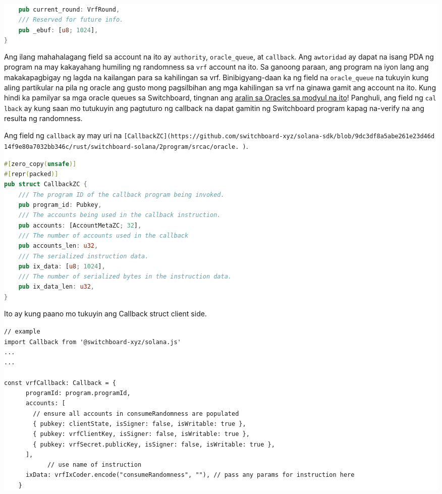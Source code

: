 ```rust
    pub current_round: VrfRound,
    /// Reserved for future info.
    pub _ebuf: [u8; 1024],
}
```

Ang ilang mahahalagang field sa account na ito ay `authority`, `oracle_queue`, at `callback`. Ang `awtoridad` ay dapat na isang PDA ng program na may kakayahang humiling ng randomness sa `vrf` account na ito. Sa ganoong paraan, ang program na iyon lang ang makakapagbigay ng lagda na kailangan para sa kahilingan sa vrf. Binibigyang-daan ka ng field na `oracle_queue` na tukuyin kung aling partikular na pila ng oracle ang gusto mong pagsilbihan ang mga kahilingan sa vrf na ginawa gamit ang account na ito. Kung hindi ka pamilyar sa mga oracle queues sa Switchboard, tingnan ang [aralin sa Oracles sa modyul na ito](./oracles.md)! Panghuli, ang field ng `callback` ay kung saan mo tutukuyin ang pagtuturo ng callback na dapat gamitin ng Switchboard program kapag na-verify na ang resulta ng randomness.

Ang field ng `callback` ay may uri na `[CallbackZC](https://github.com/switchboard-xyz/solana-sdk/blob/9dc3df8a5abe261e23d46d14f9e80a7032bb346c/rust/switchboard-solana/2program/srcac/oracle. )`.

```rust
#[zero_copy(unsafe)]
#[repr(packed)]
pub struct CallbackZC {
    /// The program ID of the callback program being invoked.
    pub program_id: Pubkey,
    /// The accounts being used in the callback instruction.
    pub accounts: [AccountMetaZC; 32],
    /// The number of accounts used in the callback
    pub accounts_len: u32,
    /// The serialized instruction data.
    pub ix_data: [u8; 1024],
    /// The number of serialized bytes in the instruction data.
    pub ix_data_len: u32,
}
```

Ito ay kung paano mo tukuyin ang Callback struct client side.

```tsx
// example
import Callback from '@switchboard-xyz/solana.js'
...
...

const vrfCallback: Callback = {
      programId: program.programId,
      accounts: [
        // ensure all accounts in consumeRandomness are populated
        { pubkey: clientState, isSigner: false, isWritable: true },
        { pubkey: vrfClientKey, isSigner: false, isWritable: true },
        { pubkey: vrfSecret.publicKey, isSigner: false, isWritable: true },
      ],
			// use name of instruction
      ixData: vrfIxCoder.encode("consumeRandomness", ""), // pass any params for instruction here
    }
```
